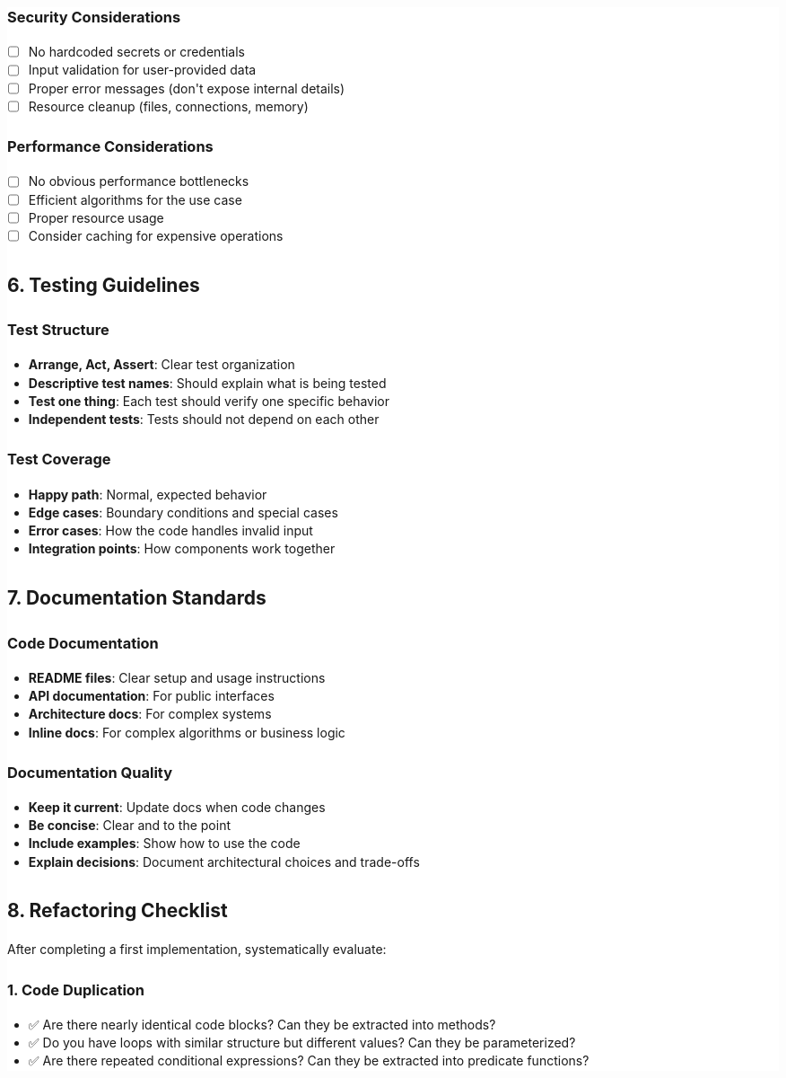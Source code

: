 ### Security Considerations
- [ ] No hardcoded secrets or credentials
- [ ] Input validation for user-provided data
- [ ] Proper error messages (don't expose internal details)
- [ ] Resource cleanup (files, connections, memory)

### Performance Considerations
- [ ] No obvious performance bottlenecks
- [ ] Efficient algorithms for the use case
- [ ] Proper resource usage
- [ ] Consider caching for expensive operations

## 6. Testing Guidelines

### Test Structure
- **Arrange, Act, Assert**: Clear test organization
- **Descriptive test names**: Should explain what is being tested
- **Test one thing**: Each test should verify one specific behavior
- **Independent tests**: Tests should not depend on each other

### Test Coverage
- **Happy path**: Normal, expected behavior
- **Edge cases**: Boundary conditions and special cases
- **Error cases**: How the code handles invalid input
- **Integration points**: How components work together

## 7. Documentation Standards

### Code Documentation
- **README files**: Clear setup and usage instructions
- **API documentation**: For public interfaces
- **Architecture docs**: For complex systems
- **Inline docs**: For complex algorithms or business logic

### Documentation Quality
- **Keep it current**: Update docs when code changes
- **Be concise**: Clear and to the point
- **Include examples**: Show how to use the code
- **Explain decisions**: Document architectural choices and trade-offs

## 8. Refactoring Checklist

After completing a first implementation, systematically evaluate:

### 1. Code Duplication
- ✅ Are there nearly identical code blocks? Can they be extracted into methods?
- ✅ Do you have loops with similar structure but different values? Can they be parameterized?
- ✅ Are there repeated conditional expressions? Can they be extracted into predicate functions?
